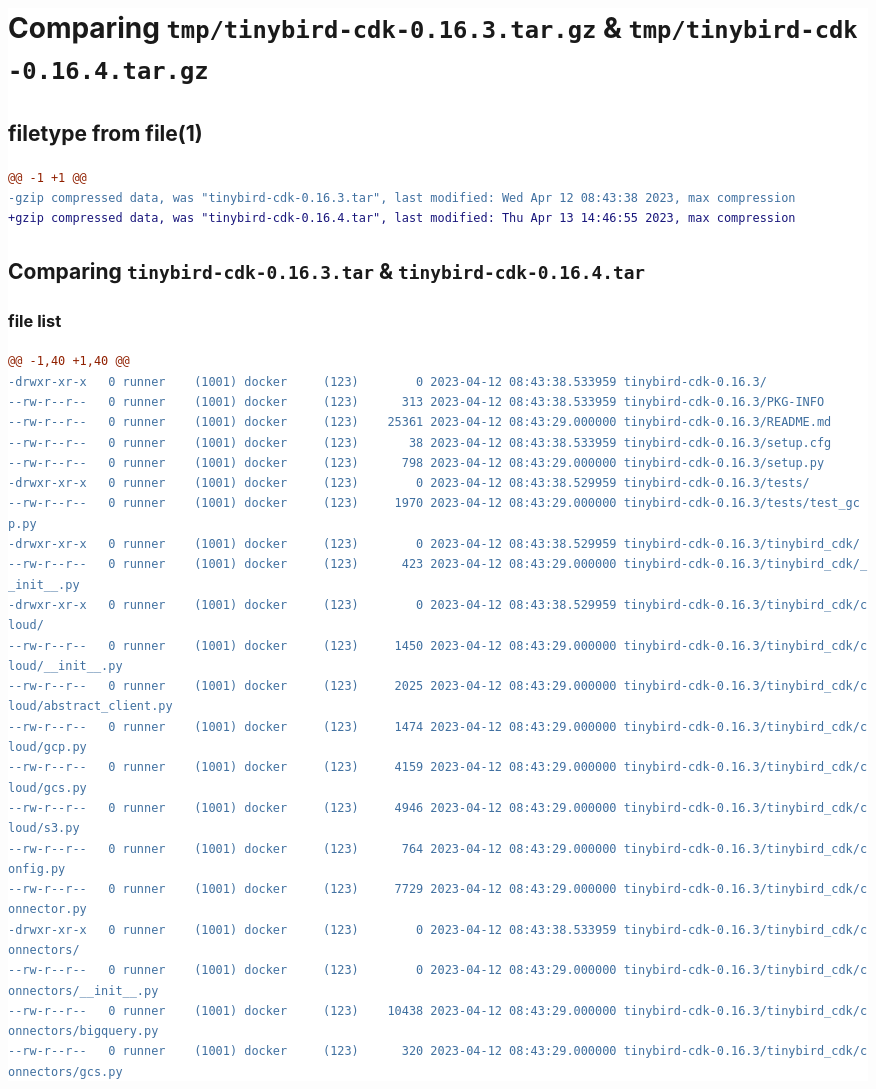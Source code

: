 # Comparing `tmp/tinybird-cdk-0.16.3.tar.gz` & `tmp/tinybird-cdk-0.16.4.tar.gz`

## filetype from file(1)

```diff
@@ -1 +1 @@
-gzip compressed data, was "tinybird-cdk-0.16.3.tar", last modified: Wed Apr 12 08:43:38 2023, max compression
+gzip compressed data, was "tinybird-cdk-0.16.4.tar", last modified: Thu Apr 13 14:46:55 2023, max compression
```

## Comparing `tinybird-cdk-0.16.3.tar` & `tinybird-cdk-0.16.4.tar`

### file list

```diff
@@ -1,40 +1,40 @@
-drwxr-xr-x   0 runner    (1001) docker     (123)        0 2023-04-12 08:43:38.533959 tinybird-cdk-0.16.3/
--rw-r--r--   0 runner    (1001) docker     (123)      313 2023-04-12 08:43:38.533959 tinybird-cdk-0.16.3/PKG-INFO
--rw-r--r--   0 runner    (1001) docker     (123)    25361 2023-04-12 08:43:29.000000 tinybird-cdk-0.16.3/README.md
--rw-r--r--   0 runner    (1001) docker     (123)       38 2023-04-12 08:43:38.533959 tinybird-cdk-0.16.3/setup.cfg
--rw-r--r--   0 runner    (1001) docker     (123)      798 2023-04-12 08:43:29.000000 tinybird-cdk-0.16.3/setup.py
-drwxr-xr-x   0 runner    (1001) docker     (123)        0 2023-04-12 08:43:38.529959 tinybird-cdk-0.16.3/tests/
--rw-r--r--   0 runner    (1001) docker     (123)     1970 2023-04-12 08:43:29.000000 tinybird-cdk-0.16.3/tests/test_gcp.py
-drwxr-xr-x   0 runner    (1001) docker     (123)        0 2023-04-12 08:43:38.529959 tinybird-cdk-0.16.3/tinybird_cdk/
--rw-r--r--   0 runner    (1001) docker     (123)      423 2023-04-12 08:43:29.000000 tinybird-cdk-0.16.3/tinybird_cdk/__init__.py
-drwxr-xr-x   0 runner    (1001) docker     (123)        0 2023-04-12 08:43:38.529959 tinybird-cdk-0.16.3/tinybird_cdk/cloud/
--rw-r--r--   0 runner    (1001) docker     (123)     1450 2023-04-12 08:43:29.000000 tinybird-cdk-0.16.3/tinybird_cdk/cloud/__init__.py
--rw-r--r--   0 runner    (1001) docker     (123)     2025 2023-04-12 08:43:29.000000 tinybird-cdk-0.16.3/tinybird_cdk/cloud/abstract_client.py
--rw-r--r--   0 runner    (1001) docker     (123)     1474 2023-04-12 08:43:29.000000 tinybird-cdk-0.16.3/tinybird_cdk/cloud/gcp.py
--rw-r--r--   0 runner    (1001) docker     (123)     4159 2023-04-12 08:43:29.000000 tinybird-cdk-0.16.3/tinybird_cdk/cloud/gcs.py
--rw-r--r--   0 runner    (1001) docker     (123)     4946 2023-04-12 08:43:29.000000 tinybird-cdk-0.16.3/tinybird_cdk/cloud/s3.py
--rw-r--r--   0 runner    (1001) docker     (123)      764 2023-04-12 08:43:29.000000 tinybird-cdk-0.16.3/tinybird_cdk/config.py
--rw-r--r--   0 runner    (1001) docker     (123)     7729 2023-04-12 08:43:29.000000 tinybird-cdk-0.16.3/tinybird_cdk/connector.py
-drwxr-xr-x   0 runner    (1001) docker     (123)        0 2023-04-12 08:43:38.533959 tinybird-cdk-0.16.3/tinybird_cdk/connectors/
--rw-r--r--   0 runner    (1001) docker     (123)        0 2023-04-12 08:43:29.000000 tinybird-cdk-0.16.3/tinybird_cdk/connectors/__init__.py
--rw-r--r--   0 runner    (1001) docker     (123)    10438 2023-04-12 08:43:29.000000 tinybird-cdk-0.16.3/tinybird_cdk/connectors/bigquery.py
--rw-r--r--   0 runner    (1001) docker     (123)      320 2023-04-12 08:43:29.000000 tinybird-cdk-0.16.3/tinybird_cdk/connectors/gcs.py
```